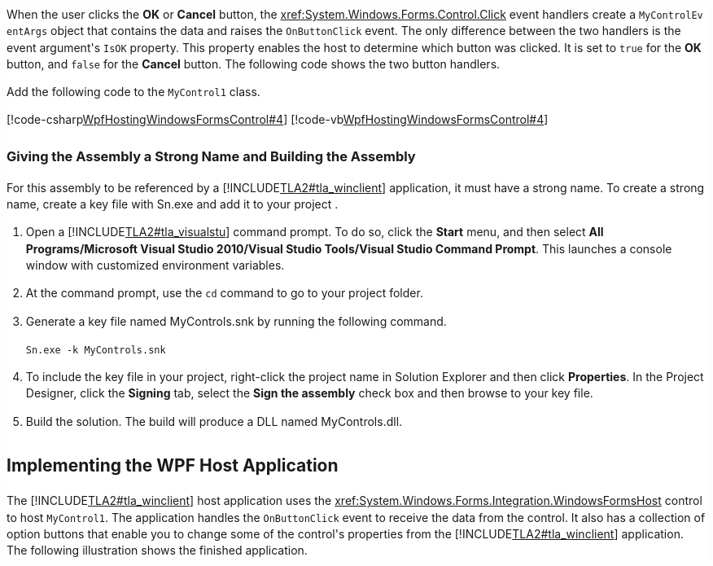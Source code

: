 When the user clicks the                          **OK** or                          **Cancel** button, the                          <xref:System.Windows.Forms.Control.Click> event handlers create a                          `MyControlEventArgs` object that contains the data and raises the                          `OnButtonClick` event. The only difference between the two handlers is the event argument's                          `IsOK` property. This property enables the host to determine which button was clicked. It is set to                          `true` for the                          **OK** button, and                          `false` for the                          **Cancel** button. The following code shows the two button handlers.  
  
 Add the following code to the                          `MyControl1` class.  
  
 [!code-csharp[WpfHostingWindowsFormsControl#4](../../../../samples/snippets/csharp/VS_Snippets_Wpf/WpfHostingWindowsFormsControl/CSharp/MyControls/MyControl1.cs#4)]
 [!code-vb[WpfHostingWindowsFormsControl#4](../../../../samples/snippets/visualbasic/VS_Snippets_Wpf/WpfHostingWindowsFormsControl/VisualBasic/MyControls/MyControl1.vb#4)]  
  
### Giving the Assembly a Strong Name and Building the Assembly  
 For                          this assembly to be referenced by a                          [!INCLUDE[TLA2#tla_winclient](../../../../includes/tla2sharptla-winclient-md.md)] application, it must have a strong name. To create a strong name, create a key file with Sn.exe and add it to your project                         .  
  
1.  Open a                                  [!INCLUDE[TLA2#tla_visualstu](../../../../includes/tla2sharptla-visualstu-md.md)] command prompt. To do so, click the                                  **Start** menu, and then select                                  **All Programs/Microsoft Visual Studio 2010/Visual Studio Tools/Visual Studio Command Prompt**. This launches a console window with customized environment variables.  
  
2.  At the command prompt, use the                                  `cd` command to go to your project folder.  
  
3.  Generate a key file named MyControls.snk by running the following command.  
  
    ```  
    Sn.exe -k MyControls.snk  
    ```  
  
4.  To include the key file in your project, right-click the project name in Solution Explorer and then click                                  **Properties**. In the Project Designer, click the                                  **Signing** tab, select the                                  **Sign the assembly** check box and then browse to your key file.  
  
5.  Build the solution. The build will produce a DLL named MyControls.dll.  
  
## Implementing the WPF Host Application  
 The                  [!INCLUDE[TLA2#tla_winclient](../../../../includes/tla2sharptla-winclient-md.md)] host application uses the                  <xref:System.Windows.Forms.Integration.WindowsFormsHost> control to host                  `MyControl1`. The application handles the                  `OnButtonClick` event to receive the data from the control. It also has a collection of option buttons that enable you to change some of the control's properties from the                  [!INCLUDE[TLA2#tla_winclient](../../../../includes/tla2sharptla-winclient-md.md)] application. The following illustration shows the finished application.  
  